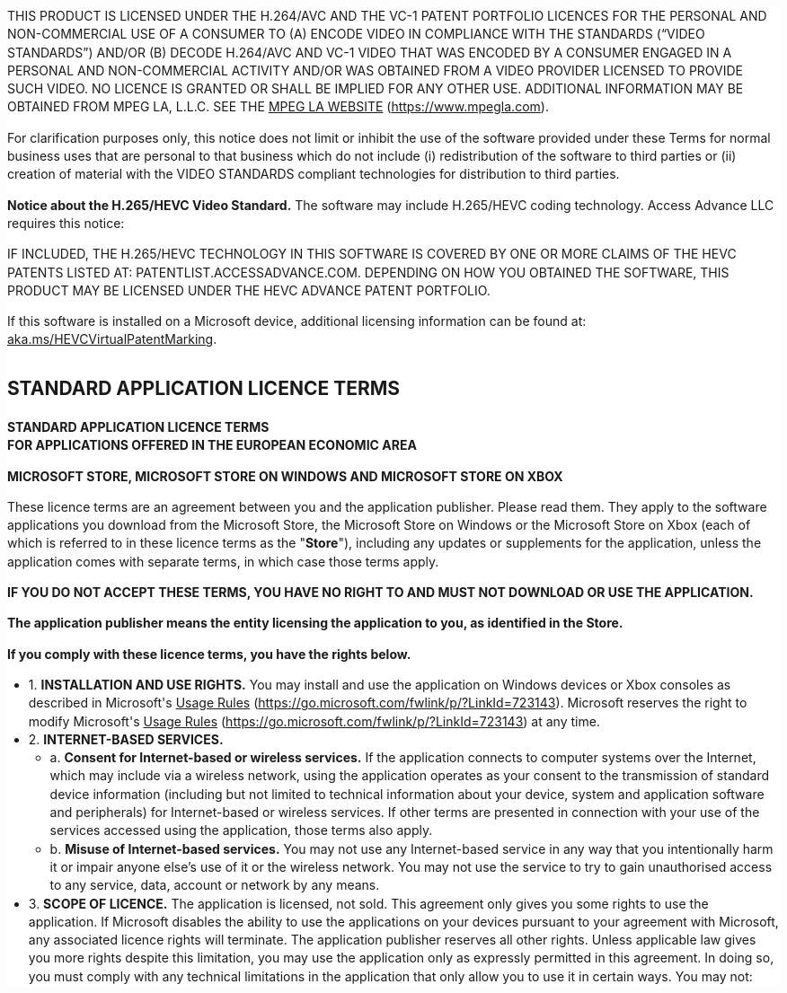 THIS PRODUCT IS LICENSED UNDER THE H.264/AVC AND THE VC-1 PATENT PORTFOLIO LICENCES FOR THE PERSONAL AND NON-COMMERCIAL USE OF A CONSUMER TO (A) ENCODE VIDEO IN COMPLIANCE WITH THE STANDARDS (“VIDEO STANDARDS”) AND/OR (B) DECODE H.264/AVC AND VC-1 VIDEO THAT WAS ENCODED BY A CONSUMER ENGAGED IN A PERSONAL AND NON-COMMERCIAL ACTIVITY AND/OR WAS OBTAINED FROM A VIDEO PROVIDER LICENSED TO PROVIDE SUCH VIDEO. NO LICENCE IS GRANTED OR SHALL BE IMPLIED FOR ANY OTHER USE. ADDITIONAL INFORMATION MAY BE OBTAINED FROM MPEG LA, L.L.C. SEE THE [MPEG LA WEBSITE](https://www.mpegla.com/) (https://www.mpegla.com).

For clarification purposes only, this notice does not limit or inhibit the use of the software provided under these Terms for normal business uses that are personal to that business which do not include (i) redistribution of the software to third parties or (ii) creation of material with the VIDEO STANDARDS compliant technologies for distribution to third parties.

**Notice about the H.265/HEVC Video Standard.** The software may include H.265/HEVC coding technology. Access Advance LLC requires this notice:

IF INCLUDED, THE H.265/HEVC TECHNOLOGY IN THIS SOFTWARE IS COVERED BY ONE OR MORE CLAIMS OF THE HEVC PATENTS LISTED AT: PATENTLIST.ACCESSADVANCE.COM. DEPENDING ON HOW YOU OBTAINED THE SOFTWARE, THIS PRODUCT MAY BE LICENSED UNDER THE HEVC ADVANCE PATENT PORTFOLIO.

If this software is installed on a Microsoft device, additional licensing information can be found at: [aka.ms/HEVCVirtualPatentMarking](https://www.microsoft.com/en-us/legal/intellectualproperty/patents/hevc-virtual-patent-marking).

STANDARD APPLICATION LICENCE TERMS
----------------------------------

**STANDARD APPLICATION LICENCE TERMS  
FOR APPLICATIONS OFFERED IN THE EUROPEAN ECONOMIC AREA**

**MICROSOFT STORE, MICROSOFT STORE ON WINDOWS AND MICROSOFT STORE ON XBOX**

These licence terms are an agreement between you and the application publisher. Please read them. They apply to the software applications you download from the Microsoft Store, the Microsoft Store on Windows or the Microsoft Store on Xbox (each of which is referred to in these licence terms as the "**Store**"), including any updates or supplements for the application, unless the application comes with separate terms, in which case those terms apply.

**IF YOU DO NOT ACCEPT THESE TERMS, YOU HAVE NO RIGHT TO AND MUST NOT DOWNLOAD OR USE THE APPLICATION.**

**The application publisher means the entity licensing the application to you, as identified in the Store.**

**If you comply with these licence terms, you have the rights below.**

* 1\. **INSTALLATION AND USE RIGHTS.** You may install and use the application on Windows devices or Xbox consoles as described in Microsoft's [Usage Rules](https://go.microsoft.com/fwlink/p/?LinkId=723143) (https://go.microsoft.com/fwlink/p/?LinkId=723143). Microsoft reserves the right to modify Microsoft's [Usage Rules](https://go.microsoft.com/fwlink/p/?LinkId=723143) (https://go.microsoft.com/fwlink/p/?LinkId=723143) at any time.
* 2\. **INTERNET-BASED SERVICES.**
    * a. **Consent for Internet-based or wireless services.** If the application connects to computer systems over the Internet, which may include via a wireless network, using the application operates as your consent to the transmission of standard device information (including but not limited to technical information about your device, system and application software and peripherals) for Internet-based or wireless services. If other terms are presented in connection with your use of the services accessed using the application, those terms also apply.
    * b. **Misuse of Internet-based services.** You may not use any Internet-based service in any way that you intentionally harm it or impair anyone else’s use of it or the wireless network. You may not use the service to try to gain unauthorised access to any service, data, account or network by any means.
* 3\. **SCOPE OF LICENCE.** The application is licensed, not sold. This agreement only gives you some rights to use the application. If Microsoft disables the ability to use the applications on your devices pursuant to your agreement with Microsoft, any associated licence rights will terminate. The application publisher reserves all other rights. Unless applicable law gives you more rights despite this limitation, you may use the application only as expressly permitted in this agreement. In doing so, you must comply with any technical limitations in the application that only allow you to use it in certain ways. You may not: